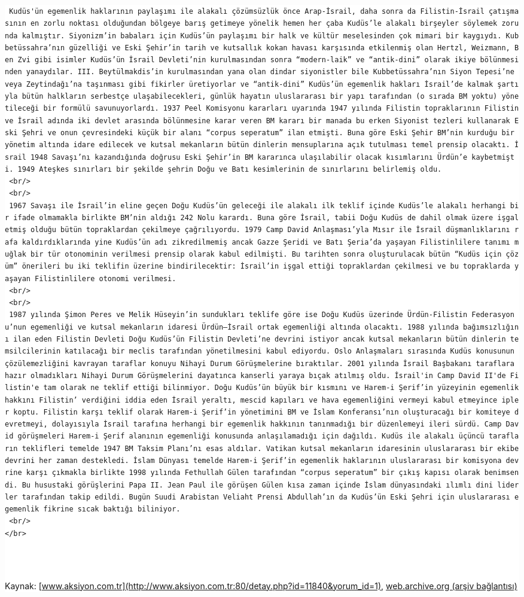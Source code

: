      Kudüs'ün egemenlik haklarının paylaşımı ile alakalı çözümsüzlük önce Arap-İsrail, daha sonra da Filistin-İsrail çatışmasının en zorlu noktası olduğundan bölgeye barış getimeye yönelik hemen her çaba Kudüs’le alakalı birşeyler söylemek zorunda kalmıştır. Siyonizm’in babaları için Kudüs’ün paylaşımı bir halk ve kültür meselesinden çok mimari bir kaygıydı. Kubbetüssahra’nın güzelliği ve Eski Şehir’in tarih ve kutsallık kokan havası karşısında etkilenmiş olan Hertzl, Weizmann, Ben Zvi gibi isimler Kudüs’ün İsrail Devleti’nin kurulmasından sonra “modern-laik” ve “antik-dini” olarak ikiye bölünmesinden yanaydılar. III. Beytülmakdis’in kurulmasından yana olan dindar siyonistler bile Kubbetüssahra’nın Siyon Tepesi’ne veya Zeytindağı’na taşınması gibi fikirler üretiyorlar ve “antik-dini” Kudüs’ün egemenlik hakları İsrail’de kalmak şartıyla bütün halkların serbestçe ulaşabilecekleri, günlük hayatın uluslararası bir yapı tarafından (o sırada BM yoktu) yönetileceği bir formülü savunuyorlardı. 1937 Peel Komisyonu kararları uyarında 1947 yılında Filistin topraklarının Filistin ve İsrail adında iki devlet arasında bölünmesine karar veren BM kararı bir manada bu erken Siyonist tezleri kullanarak Eski Şehri ve onun çevresindeki küçük bir alanı “corpus seperatum” ilan etmişti. Buna göre Eski Şehir BM’nin kurduğu bir yönetim altında idare edilecek ve kutsal mekanların bütün dinlerin mensuplarına açık tutulması temel prensip olacaktı. İsrail 1948 Savaşı’nı kazandığında doğrusu Eski Şehir’in BM kararınca ulaşılabilir olacak kısımlarını Ürdün’e kaybetmişti. 1949 Ateşkes sınırları bir şekilde şehrin Doğu ve Batı kesimlerinin de sınırlarını belirlemiş oldu.
     <br/>
     <br/>
     1967 Savaşı ile İsrail’in eline geçen Doğu Kudüs’ün geleceği ile alakalı ilk teklif içinde Kudüs’le alakalı herhangi bir ifade olmamakla birlikte BM’nin aldığı 242 Nolu karardı. Buna göre İsrail, tabii Doğu Kudüs de dahil olmak üzere işgal etmiş olduğu bütün topraklardan çekilmeye çağrılıyordu. 1979 Camp David Anlaşması’yla Mısır ile İsrail düşmanlıklarını rafa kaldırdıklarında yine Kudüs’ün adı zikredilmemiş ancak Gazze Şeridi ve Batı Şeria’da yaşayan Filistinlilere tanımı muğlak bir tür otonominin verilmesi prensip olarak kabul edilmişti. Bu tarihten sonra oluşturulacak bütün “Kudüs için çözüm” önerileri bu iki teklifin üzerine bindirilecektir: İsrail’in işgal ettiği topraklardan çekilmesi ve bu topraklarda yaşayan Filistinlilere otonomi verilmesi.
     <br/>
     <br/>
     1987 yılında Şimon Peres ve Melik Hüseyin’in sundukları teklife göre ise Doğu Kudüs üzerinde Ürdün-Filistin Federasyonu’nun egemenliği ve kutsal mekanların idaresi Ürdün—İsrail ortak egemenliği altında olacaktı. 1988 yılında bağımsızlığını ilan eden Filistin Devleti Doğu Kudüs’ün Filistin Devleti’ne devrini istiyor ancak kutsal mekanların bütün dinlerin temsilcilerinin katılacağı bir meclis tarafından yönetilmesini kabul ediyordu. Oslo Anlaşmaları sırasında Kudüs konusunun çözülemezliğini kavrayan taraflar konuyu Nihayi Durum Görüşmelerine bıraktılar. 2001 yılında İsrail Başbakanı taraflara hazır olmadıkları Nihayi Durum Görüşmelerini dayatınca kanserli yaraya bıçak atılmış oldu. İsrail'in Camp David II'de Filistin'e tam olarak ne teklif ettiği bilinmiyor. Doğu Kudüs’ün büyük bir kısmını ve Harem-i Şerif’in yüzeyinin egemenlik hakkını Filistin’ verdiğini iddia eden İsrail yeraltı, mescid kapıları ve hava egemenliğini vermeyi kabul etmeyince ipler koptu. Filistin karşı teklif olarak Harem-i Şerif’in yönetimini BM ve İslam Konferansı’nın oluşturacağı bir komiteye devretmeyi, dolayısıyla İsrail tarafına herhangi bir egemenlik hakkının tanınmadığı bir düzenlemeyi ileri sürdü. Camp David görüşmeleri Harem-i Şerif alanının egemenliği konusunda anlaşılamadığı için dağıldı. Kudüs ile alakalı üçüncü tarafların teklifleri temelde 1947 BM Taksim Planı’nı esas aldılar. Vatikan kutsal mekanların idaresinin uluslararası bir ekibe devrini her zaman destekledi. İslam Dünyası temelde Harem-i Şerif’in egemenlik haklarının uluslararası bir komisyona devrine karşı çıkmakla birlikte 1998 yılında Fethullah Gülen tarafından “corpus seperatum” bir çıkış kapısı olarak benimsendi. Bu husustaki görüşlerini Papa II. Jean Paul ile görüşen Gülen kısa zaman içinde İslam dünyasındaki ılımlı dini liderler tarafından takip edildi. Bugün Suudi Arabistan Veliaht Prensi Abdullah’ın da Kudüs’ün Eski Şehri için uluslararası egemenlik fikrine sıcak baktığı biliniyor.
     <br/>
    </br>
   </br>
  </font>
  <br/>
  
 </p>
</div>


Kaynak: [www.aksiyon.com.tr](http://www.aksiyon.com.tr:80/detay.php?id=11840&yorum_id=1), [web.archive.org (arşiv bağlantısı)](http://web.archive.org/web/20060117125655/http://www.aksiyon.com.tr:80/detay.php?id=11840&yorum_id=1)
